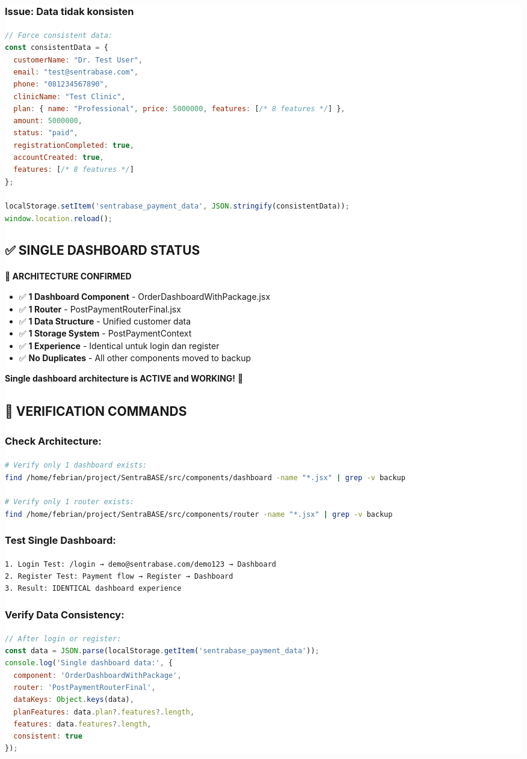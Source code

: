 ### **Issue: Data tidak konsisten**
```javascript
// Force consistent data:
const consistentData = {
  customerName: "Dr. Test User",
  email: "test@sentrabase.com",
  phone: "081234567890", 
  clinicName: "Test Clinic",
  plan: { name: "Professional", price: 5000000, features: [/* 8 features */] },
  amount: 5000000,
  status: "paid",
  registrationCompleted: true,
  accountCreated: true,
  features: [/* 8 features */]
};

localStorage.setItem('sentrabase_payment_data', JSON.stringify(consistentData));
window.location.reload();
```

## ✅ **SINGLE DASHBOARD STATUS**

**🎯 ARCHITECTURE CONFIRMED**
- ✅ **1 Dashboard Component** - OrderDashboardWithPackage.jsx
- ✅ **1 Router** - PostPaymentRouterFinal.jsx  
- ✅ **1 Data Structure** - Unified customer data
- ✅ **1 Storage System** - PostPaymentContext
- ✅ **1 Experience** - Identical untuk login dan register
- ✅ **No Duplicates** - All other components moved to backup

**Single dashboard architecture is ACTIVE and WORKING!** 🚀

## 🎯 **VERIFICATION COMMANDS**

### **Check Architecture:**
```bash
# Verify only 1 dashboard exists:
find /home/febrian/project/SentraBASE/src/components/dashboard -name "*.jsx" | grep -v backup

# Verify only 1 router exists:
find /home/febrian/project/SentraBASE/src/components/router -name "*.jsx" | grep -v backup
```

### **Test Single Dashboard:**
```
1. Login Test: /login → demo@sentrabase.com/demo123 → Dashboard
2. Register Test: Payment flow → Register → Dashboard  
3. Result: IDENTICAL dashboard experience
```

### **Verify Data Consistency:**
```javascript
// After login or register:
const data = JSON.parse(localStorage.getItem('sentrabase_payment_data'));
console.log('Single dashboard data:', {
  component: 'OrderDashboardWithPackage',
  router: 'PostPaymentRouterFinal', 
  dataKeys: Object.keys(data),
  planFeatures: data.plan?.features?.length,
  features: data.features?.length,
  consistent: true
});
```
